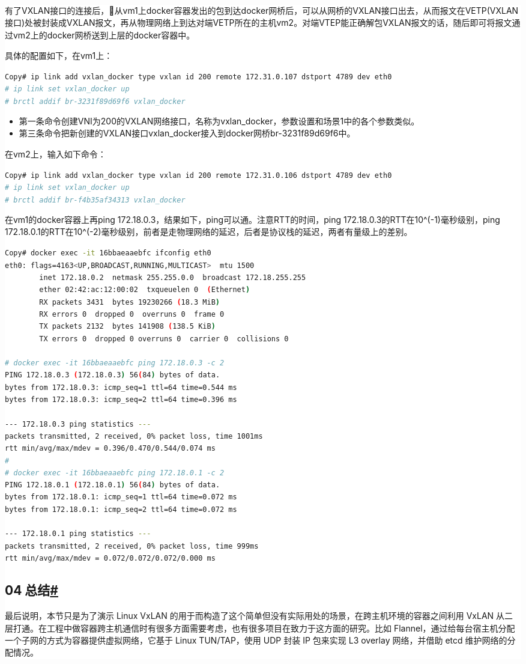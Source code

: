 有了VXLAN接口的连接后，从vm1上docker容器发出的包到达docker网桥后，可以从网桥的VXLAN接口出去，从而报文在VETP(VXLAN接口)处被封装成VXLAN报文，再从物理网络上到达对端VETP所在的主机vm2。对端VTEP能正确解包VXLAN报文的话，随后即可将报文通过vm2上的docker网桥送到上层的docker容器中。

具体的配置如下，在vm1上：

```sh
Copy# ip link add vxlan_docker type vxlan id 200 remote 172.31.0.107 dstport 4789 dev eth0
# ip link set vxlan_docker up
# brctl addif br-3231f89d69f6 vxlan_docker
```

- 第一条命令创建VNI为200的VXLAN网络接口，名称为vxlan_docker，参数设置和场景1中的各个参数类似。
- 第三条命令把新创建的VXLAN接口vxlan_docker接入到docker网桥br-3231f89d69f6中。

在vm2上，输入如下命令：

```sh
Copy# ip link add vxlan_docker type vxlan id 200 remote 172.31.0.106 dstport 4789 dev eth0
# ip link set vxlan_docker up
# brctl addif br-f4b35af34313 vxlan_docker
```

在vm1的docker容器上再ping 172.18.0.3，结果如下，ping可以通。注意RTT的时间，ping 172.18.0.3的RTT在10^(-1)毫秒级别，ping 172.18.0.1的RTT在10^(-2)毫秒级别，前者是走物理网络的延迟，后者是协议栈的延迟，两者有量级上的差别。

```sh
Copy# docker exec -it 16bbaeaaebfc ifconfig eth0
eth0: flags=4163<UP,BROADCAST,RUNNING,MULTICAST>  mtu 1500
        inet 172.18.0.2  netmask 255.255.0.0  broadcast 172.18.255.255
        ether 02:42:ac:12:00:02  txqueuelen 0  (Ethernet)
        RX packets 3431  bytes 19230266 (18.3 MiB)
        RX errors 0  dropped 0  overruns 0  frame 0
        TX packets 2132  bytes 141908 (138.5 KiB)
        TX errors 0  dropped 0 overruns 0  carrier 0  collisions 0

# docker exec -it 16bbaeaaebfc ping 172.18.0.3 -c 2
PING 172.18.0.3 (172.18.0.3) 56(84) bytes of data.
bytes from 172.18.0.3: icmp_seq=1 ttl=64 time=0.544 ms
bytes from 172.18.0.3: icmp_seq=2 ttl=64 time=0.396 ms

--- 172.18.0.3 ping statistics ---
packets transmitted, 2 received, 0% packet loss, time 1001ms
rtt min/avg/max/mdev = 0.396/0.470/0.544/0.074 ms
#
# docker exec -it 16bbaeaaebfc ping 172.18.0.1 -c 2
PING 172.18.0.1 (172.18.0.1) 56(84) bytes of data.
bytes from 172.18.0.1: icmp_seq=1 ttl=64 time=0.072 ms
bytes from 172.18.0.1: icmp_seq=2 ttl=64 time=0.072 ms

--- 172.18.0.1 ping statistics ---
packets transmitted, 2 received, 0% packet loss, time 999ms
rtt min/avg/max/mdev = 0.072/0.072/0.072/0.000 ms
```

## 04 总结[#](https://www.cnblogs.com/bakari/p/11264520.html#3940895319)

最后说明，本节只是为了演示 Linux VxLAN 的用于而构造了这个简单但没有实际用处的场景，在跨主机环境的容器之间利用 VxLAN 从二层打通。在工程中做容器跨主机通信时有很多方面需要考虑，也有很多项目在致力于这方面的研究。比如 Flannel，通过给每台宿主机分配一个子网的方式为容器提供虚拟网络，它基于 Linux TUN/TAP，使用 UDP 封装 IP 包来实现 L3 overlay 网络，并借助 etcd 维护网络的分配情况。